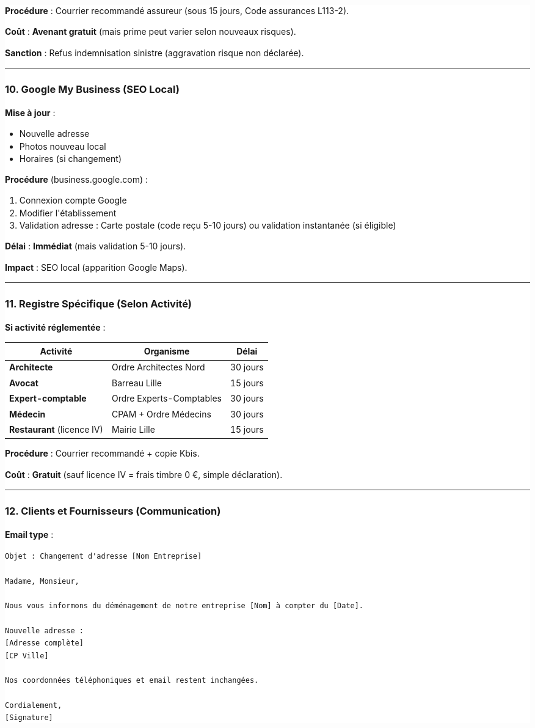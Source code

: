 **Procédure** : Courrier recommandé assureur (sous 15 jours, Code assurances L113-2).

**Coût** : **Avenant gratuit** (mais prime peut varier selon nouveaux risques).

**Sanction** : Refus indemnisation sinistre (aggravation risque non déclarée).

---

### 10. Google My Business (SEO Local)

**Mise à jour** :
- Nouvelle adresse
- Photos nouveau local
- Horaires (si changement)

**Procédure** (business.google.com) :
1. Connexion compte Google
2. Modifier l'établissement
3. Validation adresse : Carte postale (code reçu 5-10 jours) ou validation instantanée (si éligible)

**Délai** : **Immédiat** (mais validation 5-10 jours).

**Impact** : SEO local (apparition Google Maps).

---

### 11. Registre Spécifique (Selon Activité)

**Si activité réglementée** :

| **Activité** | **Organisme** | **Délai** |
|--------------|---------------|-----------|
| **Architecte** | Ordre Architectes Nord | 30 jours |
| **Avocat** | Barreau Lille | 15 jours |
| **Expert-comptable** | Ordre Experts-Comptables | 30 jours |
| **Médecin** | CPAM + Ordre Médecins | 30 jours |
| **Restaurant** (licence IV) | Mairie Lille | 15 jours |

**Procédure** : Courrier recommandé + copie Kbis.

**Coût** : **Gratuit** (sauf licence IV = frais timbre 0 €, simple déclaration).

---

### 12. Clients et Fournisseurs (Communication)

**Email type** :

```
Objet : Changement d'adresse [Nom Entreprise]

Madame, Monsieur,

Nous vous informons du déménagement de notre entreprise [Nom] à compter du [Date].

Nouvelle adresse :
[Adresse complète]
[CP Ville]

Nos coordonnées téléphoniques et email restent inchangées.

Cordialement,
[Signature]
```
